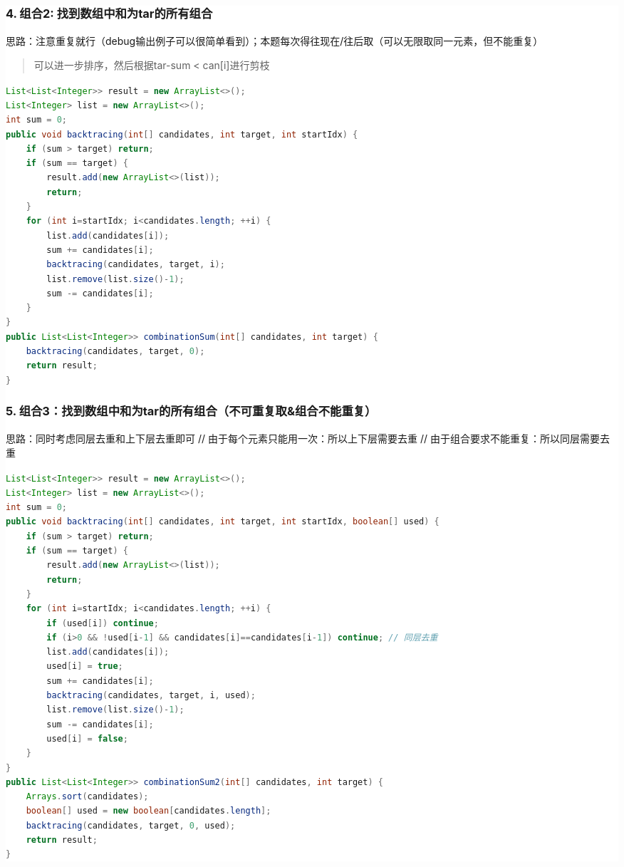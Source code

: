 
### 4. 组合2: 找到数组中和为tar的所有组合

思路：注意重复就行（debug输出例子可以很简单看到）；本题每次得往现在/往后取（可以无限取同一元素，但不能重复）

> 可以进一步排序，然后根据tar-sum < can[i]进行剪枝

```java
List<List<Integer>> result = new ArrayList<>();
List<Integer> list = new ArrayList<>();
int sum = 0;
public void backtracing(int[] candidates, int target, int startIdx) {
    if (sum > target) return;
    if (sum == target) {
        result.add(new ArrayList<>(list));
        return;
    }
    for (int i=startIdx; i<candidates.length; ++i) {
        list.add(candidates[i]);
        sum += candidates[i];
        backtracing(candidates, target, i);
        list.remove(list.size()-1);
        sum -= candidates[i];
    }
}
public List<List<Integer>> combinationSum(int[] candidates, int target) {
    backtracing(candidates, target, 0);
    return result;
}
```

### 5. 组合3：找到数组中和为tar的所有组合（不可重复取&组合不能重复）

思路：同时考虑同层去重和上下层去重即可
// 由于每个元素只能用一次：所以上下层需要去重
// 由于组合要求不能重复：所以同层需要去重

```java
List<List<Integer>> result = new ArrayList<>();
List<Integer> list = new ArrayList<>();
int sum = 0;
public void backtracing(int[] candidates, int target, int startIdx, boolean[] used) {
    if (sum > target) return;
    if (sum == target) {
        result.add(new ArrayList<>(list));
        return;
    }
    for (int i=startIdx; i<candidates.length; ++i) {
        if (used[i]) continue;
        if (i>0 && !used[i-1] && candidates[i]==candidates[i-1]) continue; // 同层去重
        list.add(candidates[i]);
        used[i] = true;
        sum += candidates[i];
        backtracing(candidates, target, i, used);
        list.remove(list.size()-1);
        sum -= candidates[i];
        used[i] = false;
    }
}
public List<List<Integer>> combinationSum2(int[] candidates, int target) {
    Arrays.sort(candidates);
    boolean[] used = new boolean[candidates.length];
    backtracing(candidates, target, 0, used);
    return result;
}
```
